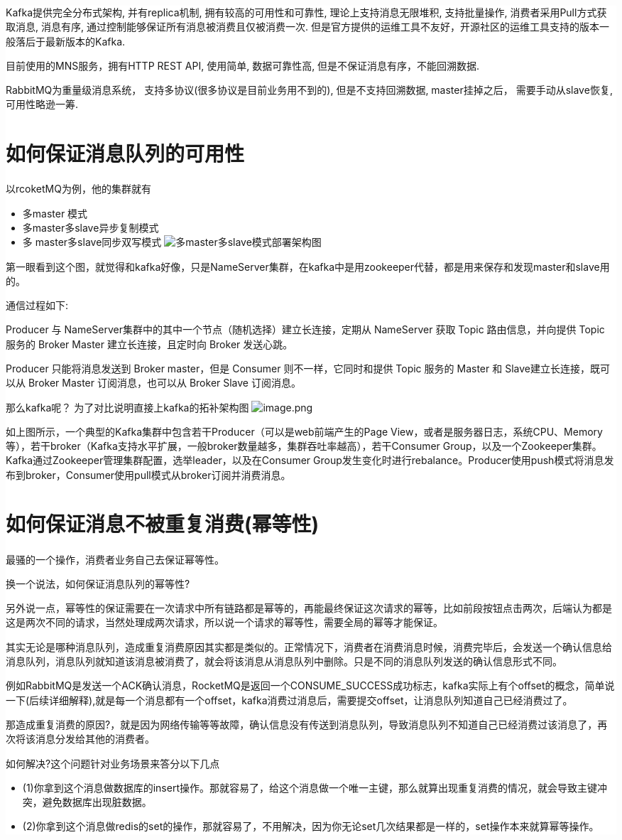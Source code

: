 Kafka提供完全分布式架构, 并有replica机制, 拥有较高的可用性和可靠性, 理论上支持消息无限堆积, 支持批量操作, 消费者采用Pull方式获取消息, 消息有序, 通过控制能够保证所有消息被消费且仅被消费一次. 但是官方提供的运维工具不友好，开源社区的运维工具支持的版本一般落后于最新版本的Kafka.

目前使用的MNS服务，拥有HTTP REST API, 使用简单, 数据可靠性高, 但是不保证消息有序，不能回溯数据.

RabbitMQ为重量级消息系统， 支持多协议(很多协议是目前业务用不到的), 但是不支持回溯数据, master挂掉之后， 需要手动从slave恢复, 可用性略逊一筹.

# 如何保证消息队列的可用性

以rcoketMQ为例，他的集群就有
* 多master 模式
* 多master多slave异步复制模式
* 多 master多slave同步双写模式 
![多master多slave模式部署架构图](https://upload-images.jianshu.io/upload_images/4031250-5636efd965570010.png?imageMogr2/auto-orient/strip%7CimageView2/2/w/1240)

第一眼看到这个图，就觉得和kafka好像，只是NameServer集群，在kafka中是用zookeeper代替，都是用来保存和发现master和slave用的。

通信过程如下:

Producer 与 NameServer集群中的其中一个节点（随机选择）建立长连接，定期从 NameServer 获取 Topic 路由信息，并向提供 Topic 服务的 Broker Master 建立长连接，且定时向 Broker 发送心跳。

Producer 只能将消息发送到 Broker master，但是 Consumer 则不一样，它同时和提供 Topic 服务的 Master 和 Slave建立长连接，既可以从 Broker Master 订阅消息，也可以从 Broker Slave 订阅消息。

那么kafka呢？
为了对比说明直接上kafka的拓补架构图
![image.png](https://upload-images.jianshu.io/upload_images/4031250-977d28f87407d339.png?imageMogr2/auto-orient/strip%7CimageView2/2/w/1240)

如上图所示，一个典型的Kafka集群中包含若干Producer（可以是web前端产生的Page View，或者是服务器日志，系统CPU、Memory等），若干broker（Kafka支持水平扩展，一般broker数量越多，集群吞吐率越高），若干Consumer Group，以及一个Zookeeper集群。Kafka通过Zookeeper管理集群配置，选举leader，以及在Consumer Group发生变化时进行rebalance。Producer使用push模式将消息发布到broker，Consumer使用pull模式从broker订阅并消费消息。

# 如何保证消息不被重复消费(幂等性)

最骚的一个操作，消费者业务自己去保证幂等性。

换一个说法，如何保证消息队列的幂等性?

另外说一点，幂等性的保证需要在一次请求中所有链路都是幂等的，再能最终保证这次请求的幂等，比如前段按钮点击两次，后端认为都是这是两次不同的请求，当然处理成两次请求，所以说一个请求的幂等性，需要全局的幂等才能保证。

其实无论是哪种消息队列，造成重复消费原因其实都是类似的。正常情况下，消费者在消费消息时候，消费完毕后，会发送一个确认信息给消息队列，消息队列就知道该消息被消费了，就会将该消息从消息队列中删除。只是不同的消息队列发送的确认信息形式不同。

例如RabbitMQ是发送一个ACK确认消息，RocketMQ是返回一个CONSUME_SUCCESS成功标志，kafka实际上有个offset的概念，简单说一下(后续详细解释),就是每一个消息都有一个offset，kafka消费过消息后，需要提交offset，让消息队列知道自己已经消费过了。

那造成重复消费的原因?，就是因为网络传输等等故障，确认信息没有传送到消息队列，导致消息队列不知道自己已经消费过该消息了，再次将该消息分发给其他的消费者。

如何解决?这个问题针对业务场景来答分以下几点

* (1)你拿到这个消息做数据库的insert操作。那就容易了，给这个消息做一个唯一主键，那么就算出现重复消费的情况，就会导致主键冲突，避免数据库出现脏数据。

* (2)你拿到这个消息做redis的set的操作，那就容易了，不用解决，因为你无论set几次结果都是一样的，set操作本来就算幂等操作。
